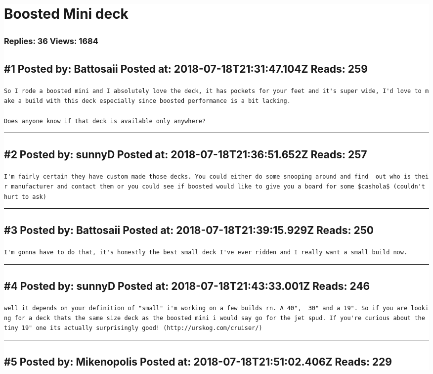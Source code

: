 # Boosted Mini deck

### Replies: 36 Views: 1684

## \#1 Posted by: Battosaii Posted at: 2018-07-18T21:31:47.104Z Reads: 259

```
So I rode a boosted mini and I absolutely love the deck, it has pockets for your feet and it's super wide, I'd love to make a build with this deck especially since boosted performance is a bit lacking. 

Does anyone know if that deck is available only anywhere?
```

---
## \#2 Posted by: sunnyD Posted at: 2018-07-18T21:36:51.652Z Reads: 257

```
I'm fairly certain they have custom made those decks. You could either do some snooping around and find  out who is their manufacturer and contact them or you could see if boosted would like to give you a board for some $cashola$ (couldn't hurt to ask)
```

---
## \#3 Posted by: Battosaii Posted at: 2018-07-18T21:39:15.929Z Reads: 250

```
I'm gonna have to do that, it's honestly the best small deck I've ever ridden and I really want a small build now.
```

---
## \#4 Posted by: sunnyD Posted at: 2018-07-18T21:43:33.001Z Reads: 246

```
well it depends on your definition of "small" i'm working on a few builds rn. A 40",  30" and a 19". So if you are looking for a deck thats the same size deck as the boosted mini i would say go for the jet spud. If you're curious about the tiny 19" one its actually surprisingly good! (http://urskog.com/cruiser/)
```

---
## \#5 Posted by: Mikenopolis Posted at: 2018-07-18T21:51:02.406Z Reads: 229
